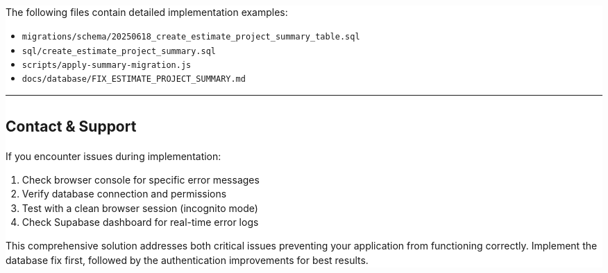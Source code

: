 The following files contain detailed implementation examples:
- `migrations/schema/20250618_create_estimate_project_summary_table.sql`
- `sql/create_estimate_project_summary.sql`
- `scripts/apply-summary-migration.js`
- `docs/database/FIX_ESTIMATE_PROJECT_SUMMARY.md`

---

## Contact & Support

If you encounter issues during implementation:
1. Check browser console for specific error messages
2. Verify database connection and permissions
3. Test with a clean browser session (incognito mode)
4. Check Supabase dashboard for real-time error logs

This comprehensive solution addresses both critical issues preventing your application from functioning correctly. Implement the database fix first, followed by the authentication improvements for best results.